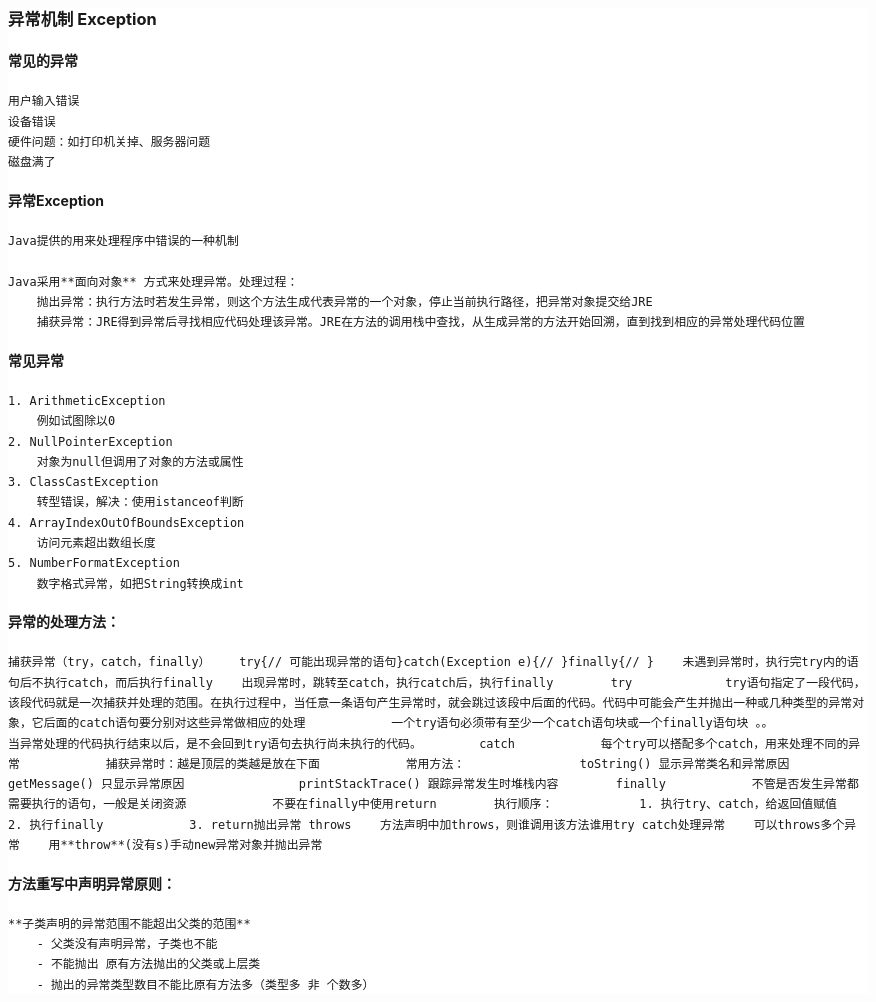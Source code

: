 ### 异常机制 Exception

#### 常见的异常

```
用户输入错误
设备错误
硬件问题：如打印机关掉、服务器问题
磁盘满了

```

#### 异常Exception

```
Java提供的用来处理程序中错误的一种机制

Java采用**面向对象** 方式来处理异常。处理过程：
    抛出异常：执行方法时若发生异常，则这个方法生成代表异常的一个对象，停止当前执行路径，把异常对象提交给JRE
    捕获异常：JRE得到异常后寻找相应代码处理该异常。JRE在方法的调用栈中查找，从生成异常的方法开始回溯，直到找到相应的异常处理代码位置

```

#### 常见异常

```
1. ArithmeticException
    例如试图除以0
2. NullPointerException
    对象为null但调用了对象的方法或属性
3. ClassCastException
    转型错误，解决：使用istanceof判断
4. ArrayIndexOutOfBoundsException
    访问元素超出数组长度
5. NumberFormatException
    数字格式异常，如把String转换成int

```

#### 异常的处理方法：

`捕获异常（try，catch，finally）    try{// 可能出现异常的语句}catch(Exception e){// }finally{// }    未遇到异常时，执行完try内的语句后不执行catch，而后执行finally    出现异常时，跳转至catch，执行catch后，执行finally        try             try语句指定了一段代码，该段代码就是一次捕获并处理的范围。在执行过程中，当任意一条语句产生异常时，就会跳过该段中后面的代码。代码中可能会产生并抛出一种或几种类型的异常对象，它后面的catch语句要分别对这些异常做相应的处理            一个try语句必须带有至少一个catch语句块或一个finally语句块 。。                当异常处理的代码执行结束以后，是不会回到try语句去执行尚未执行的代码。        catch            每个try可以搭配多个catch，用来处理不同的异常            捕获异常时：越是顶层的类越是放在下面            常用方法：                toString() 显示异常类名和异常原因                getMessage() 只显示异常原因                printStackTrace() 跟踪异常发生时堆栈内容        finally            不管是否发生异常都需要执行的语句，一般是关闭资源            不要在finally中使用return        执行顺序：            1. 执行try、catch，给返回值赋值            2. 执行finally            3. return抛出异常 throws    方法声明中加throws，则谁调用该方法谁用try catch处理异常    可以throws多个异常    用**throw**(没有s)手动new异常对象并抛出异常`

#### 方法重写中声明异常原则：

```
**子类声明的异常范围不能超出父类的范围**
    - 父类没有声明异常，子类也不能
    - 不能抛出 原有方法抛出的父类或上层类
    - 抛出的异常类型数目不能比原有方法多（类型多 非 个数多）

```
